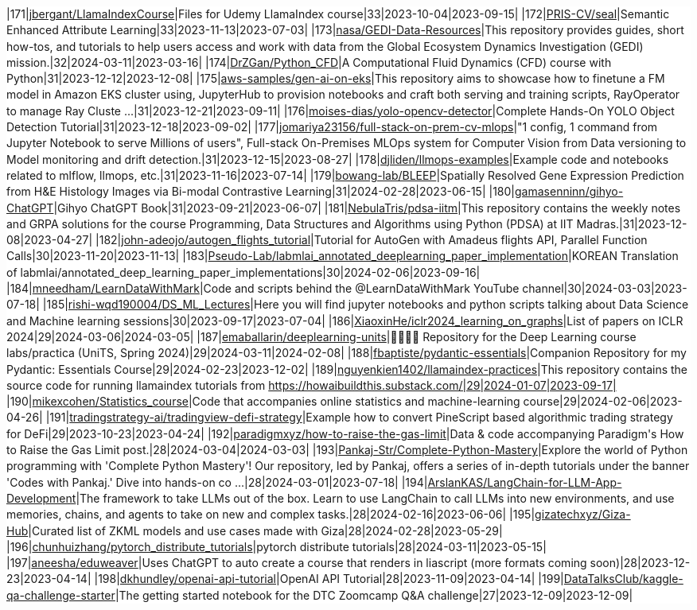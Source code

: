 |171|[jbergant/LlamaIndexCourse](https://github.com/jbergant/LlamaIndexCourse)|Files for Udemy LlamaIndex course|33|2023-10-04|2023-09-15|
|172|[PRIS-CV/seal](https://github.com/PRIS-CV/seal)|Semantic Enhanced Attribute Learning|33|2023-11-13|2023-07-03|
|173|[nasa/GEDI-Data-Resources](https://github.com/nasa/GEDI-Data-Resources)|This repository provides guides, short how-tos, and tutorials to help users access and work with data from the Global Ecosystem Dynamics Investigation (GEDI) mission.|32|2024-03-11|2023-03-16|
|174|[DrZGan/Python_CFD](https://github.com/DrZGan/Python_CFD)|A Computational Fluid Dynamics (CFD) course with Python|31|2023-12-12|2023-12-08|
|175|[aws-samples/gen-ai-on-eks](https://github.com/aws-samples/gen-ai-on-eks)|This repository aims to showcase how to finetune a FM model in Amazon EKS cluster using, JupyterHub to provision notebooks and craft both serving and training scripts, RayOperator to manage Ray Cluste ...|31|2023-12-21|2023-09-11|
|176|[moises-dias/yolo-opencv-detector](https://github.com/moises-dias/yolo-opencv-detector)|Complete Hands-On YOLO Object Detection Tutorial|31|2023-12-18|2023-09-02|
|177|[jomariya23156/full-stack-on-prem-cv-mlops](https://github.com/jomariya23156/full-stack-on-prem-cv-mlops)|"1 config, 1 command from Jupyter Notebook to serve Millions of users", Full-stack On-Premises MLOps system for Computer Vision from Data versioning to Model monitoring and drift detection.|31|2023-12-15|2023-08-27|
|178|[djliden/llmops-examples](https://github.com/djliden/llmops-examples)|Example code and notebooks related to mlflow, llmops, etc.|31|2023-11-16|2023-07-14|
|179|[bowang-lab/BLEEP](https://github.com/bowang-lab/BLEEP)|Spatially Resolved Gene Expression Prediction from H&E Histology Images via Bi-modal Contrastive Learning|31|2024-02-28|2023-06-15|
|180|[gamasenninn/gihyo-ChatGPT](https://github.com/gamasenninn/gihyo-ChatGPT)|Gihyo ChatGPT Book|31|2023-09-21|2023-06-07|
|181|[NebulaTris/pdsa-iitm](https://github.com/NebulaTris/pdsa-iitm)|This repository contains the weekly notes and GRPA solutions for the course Programming, Data Structures and Algorithms using Python (PDSA) at IIT Madras.|31|2023-12-08|2023-04-27|
|182|[john-adeojo/autogen_flights_tutorial](https://github.com/john-adeojo/autogen_flights_tutorial)|Tutorial for AutoGen with Amadeus flights API, Parallel Function Calls|30|2023-11-20|2023-11-13|
|183|[Pseudo-Lab/labmlai_annotated_deeplearning_paper_implementation](https://github.com/Pseudo-Lab/labmlai_annotated_deeplearning_paper_implementation)|KOREAN Translation of labmlai/annotated_deep_learning_paper_implementations|30|2024-02-06|2023-09-16|
|184|[mneedham/LearnDataWithMark](https://github.com/mneedham/LearnDataWithMark)|Code and scripts behind the @LearnDataWithMark YouTube channel|30|2024-03-03|2023-07-18|
|185|[rishi-wqd190004/DS_ML_Lectures](https://github.com/rishi-wqd190004/DS_ML_Lectures)|Here you will find jupyter notebooks and python scripts talking about Data Science and Machine learning sessions|30|2023-09-17|2023-07-04|
|186|[XiaoxinHe/iclr2024_learning_on_graphs](https://github.com/XiaoxinHe/iclr2024_learning_on_graphs)|List of papers on ICLR 2024|29|2024-03-06|2024-03-05|
|187|[emaballarin/deeplearning-units](https://github.com/emaballarin/deeplearning-units)|🧠🧑🏻‍💻 Repository for the Deep Learning course labs/practica (UniTS, Spring 2024)|29|2024-03-11|2024-02-08|
|188|[fbaptiste/pydantic-essentials](https://github.com/fbaptiste/pydantic-essentials)|Companion Repository for my Pydantic: Essentials Course|29|2024-02-23|2023-12-02|
|189|[nguyenkien1402/llamaindex-practices](https://github.com/nguyenkien1402/llamaindex-practices)|This repository contains the source code for running llamaindex tutorials from https://howaibuildthis.substack.com/|29|2024-01-07|2023-09-17|
|190|[mikexcohen/Statistics_course](https://github.com/mikexcohen/Statistics_course)|Code that accompanies online statistics and machine-learning course|29|2024-02-06|2023-04-26|
|191|[tradingstrategy-ai/tradingview-defi-strategy](https://github.com/tradingstrategy-ai/tradingview-defi-strategy)|Example how to convert PineScript based algorithmic trading strategy for DeFi|29|2023-10-23|2023-04-24|
|192|[paradigmxyz/how-to-raise-the-gas-limit](https://github.com/paradigmxyz/how-to-raise-the-gas-limit)|Data & code accompanying Paradigm's How to Raise the Gas Limit post.|28|2024-03-04|2024-03-03|
|193|[Pankaj-Str/Complete-Python-Mastery](https://github.com/Pankaj-Str/Complete-Python-Mastery)|Explore the world of Python programming with 'Complete Python Mastery'! Our repository, led by Pankaj, offers a series of in-depth tutorials under the banner 'Codes with Pankaj.' Dive into hands-on co ...|28|2024-03-01|2023-07-18|
|194|[ArslanKAS/LangChain-for-LLM-App-Development](https://github.com/ArslanKAS/LangChain-for-LLM-App-Development)|The framework to take LLMs out of the box. Learn to use LangChain to call LLMs into new environments, and use memories, chains, and agents to take on new and complex tasks.|28|2024-02-16|2023-06-06|
|195|[gizatechxyz/Giza-Hub](https://github.com/gizatechxyz/Giza-Hub)|Curated list of ZKML models and use cases made with Giza|28|2024-02-28|2023-05-29|
|196|[chunhuizhang/pytorch_distribute_tutorials](https://github.com/chunhuizhang/pytorch_distribute_tutorials)|pytorch distribute tutorials|28|2024-03-11|2023-05-15|
|197|[aneesha/eduweaver](https://github.com/aneesha/eduweaver)|Uses ChatGPT to auto create a course that renders in liascript (more formats coming soon)|28|2023-12-23|2023-04-14|
|198|[dkhundley/openai-api-tutorial](https://github.com/dkhundley/openai-api-tutorial)|OpenAI API Tutorial|28|2023-11-09|2023-04-14|
|199|[DataTalksClub/kaggle-qa-challenge-starter](https://github.com/DataTalksClub/kaggle-qa-challenge-starter)|The getting started notebook for the DTC Zoomcamp Q&A challenge|27|2023-12-09|2023-12-09|